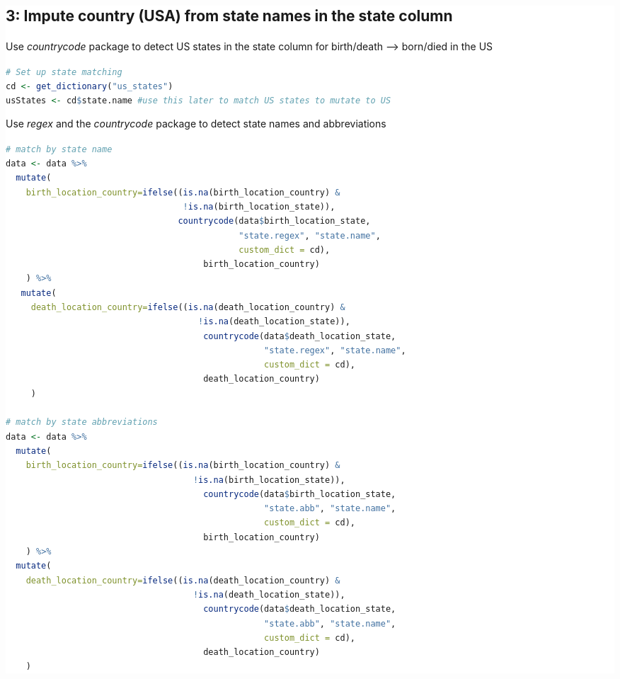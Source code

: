 ## 3: Impute country (USA) from state names in the state column

Use *countrycode* package to detect US states in the state column for
birth/death –\> born/died in the US

``` r
# Set up state matching
cd <- get_dictionary("us_states")
usStates <- cd$state.name #use this later to match US states to mutate to US
```

Use *regex* and the *countrycode* package to detect state names and
abbreviations

``` r
# match by state name
data <- data %>% 
  mutate(
    birth_location_country=ifelse((is.na(birth_location_country) & 
                                   !is.na(birth_location_state)),
                                  countrycode(data$birth_location_state,
                                              "state.regex", "state.name",
                                              custom_dict = cd), 
                                       birth_location_country)
    ) %>% 
   mutate(
     death_location_country=ifelse((is.na(death_location_country) &
                                      !is.na(death_location_state)), 
                                       countrycode(data$death_location_state,
                                                   "state.regex", "state.name",
                                                   custom_dict = cd), 
                                       death_location_country)
     )

# match by state abbreviations 
data <- data %>% 
  mutate(
    birth_location_country=ifelse((is.na(birth_location_country) & 
                                     !is.na(birth_location_state)), 
                                       countrycode(data$birth_location_state,
                                                   "state.abb", "state.name",
                                                   custom_dict = cd), 
                                       birth_location_country)
    ) %>% 
  mutate(
    death_location_country=ifelse((is.na(death_location_country) &
                                     !is.na(death_location_state)), 
                                       countrycode(data$death_location_state,
                                                   "state.abb", "state.name",
                                                   custom_dict = cd), 
                                       death_location_country)
    )
```
